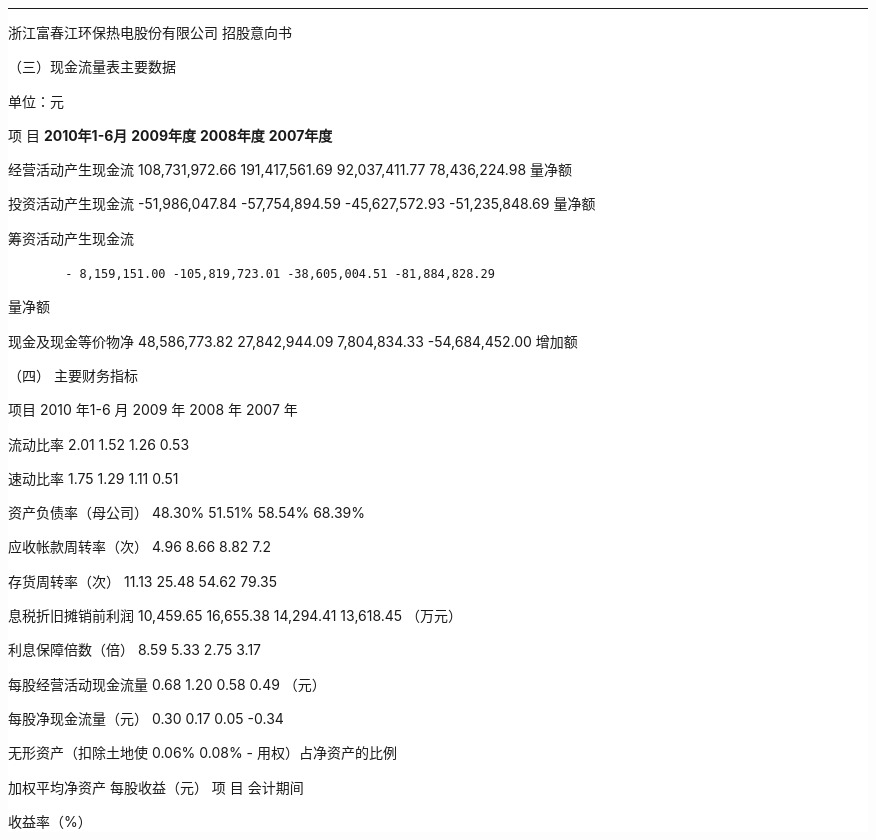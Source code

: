 
-----

浙江富春江环保热电股份有限公司 招股意向书

（三）现金流量表主要数据

单位：元

项 目 **2010年1-6月** **2009年度** **2008年度** **2007年度**

经营活动产生现金流
108,731,972.66 191,417,561.69 92,037,411.77 78,436,224.98
量净额

投资活动产生现金流
-51,986,047.84 -57,754,894.59 -45,627,572.93 -51,235,848.69
量净额

筹资活动产生现金流

            - 8,159,151.00 -105,819,723.01 -38,605,004.51 -81,884,828.29
量净额

现金及现金等价物净
48,586,773.82 27,842,944.09 7,804,834.33 -54,684,452.00
增加额

（四） 主要财务指标

项目 2010 年1-6 月 2009 年 2008 年 2007 年

流动比率 2.01 1.52 1.26 0.53

速动比率 1.75 1.29 1.11 0.51

资产负债率（母公司） 48.30% 51.51% 58.54% 68.39%

应收帐款周转率（次） 4.96 8.66 8.82 7.2

存货周转率（次） 11.13 25.48 54.62 79.35

息税折旧摊销前利润
10,459.65 16,655.38 14,294.41 13,618.45
（万元）

利息保障倍数（倍） 8.59 5.33 2.75 3.17

每股经营活动现金流量
0.68 1.20 0.58 0.49
（元）

每股净现金流量（元） 0.30 0.17 0.05 -0.34

无形资产（扣除土地使
0.06% 0.08%              -              用权）占净资产的比例

加权平均净资产 每股收益（元）
项 目 会计期间

收益率（%）
